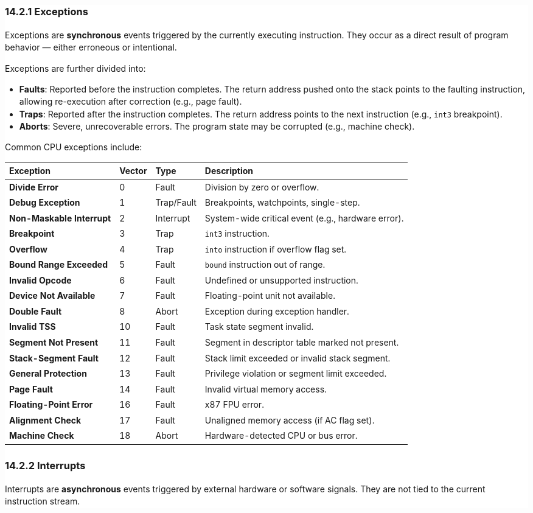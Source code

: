 ### 14.2.1 Exceptions

Exceptions are **synchronous** events triggered by the currently executing instruction. They occur as a direct result of program behavior — either erroneous or intentional.

Exceptions are further divided into:

- **Faults**: Reported before the instruction completes. The return address pushed onto the stack points to the faulting instruction, allowing re-execution after correction (e.g., page fault).
- **Traps**: Reported after the instruction completes. The return address points to the next instruction (e.g., `int3` breakpoint).
- **Aborts**: Severe, unrecoverable errors. The program state may be corrupted (e.g., machine check).

Common CPU exceptions include:

| **Exception**             | **Vector** | **Type** | **Description**                                  |
| :---                      | :---       | :---     | :---                                             |
| **Divide Error**          | 0          | Fault    | Division by zero or overflow.                    |
| **Debug Exception**       | 1          | Trap/Fault| Breakpoints, watchpoints, single-step.           |
| **Non-Maskable Interrupt**| 2          | Interrupt| System-wide critical event (e.g., hardware error).|
| **Breakpoint**            | 3          | Trap     | `int3` instruction.                              |
| **Overflow**              | 4          | Trap     | `into` instruction if overflow flag set.          |
| **Bound Range Exceeded**  | 5          | Fault    | `bound` instruction out of range.                |
| **Invalid Opcode**        | 6          | Fault    | Undefined or unsupported instruction.            |
| **Device Not Available**  | 7          | Fault    | Floating-point unit not available.               |
| **Double Fault**          | 8          | Abort    | Exception during exception handler.              |
| **Invalid TSS**           | 10         | Fault    | Task state segment invalid.                      |
| **Segment Not Present**   | 11         | Fault    | Segment in descriptor table marked not present.  |
| **Stack-Segment Fault**   | 12         | Fault    | Stack limit exceeded or invalid stack segment.   |
| **General Protection**    | 13         | Fault    | Privilege violation or segment limit exceeded.   |
| **Page Fault**            | 14         | Fault    | Invalid virtual memory access.                   |
| **Floating-Point Error**  | 16         | Fault    | x87 FPU error.                                   |
| **Alignment Check**       | 17         | Fault    | Unaligned memory access (if AC flag set).        |
| **Machine Check**         | 18         | Abort    | Hardware-detected CPU or bus error.              |

### 14.2.2 Interrupts

Interrupts are **asynchronous** events triggered by external hardware or software signals. They are not tied to the current instruction stream.
